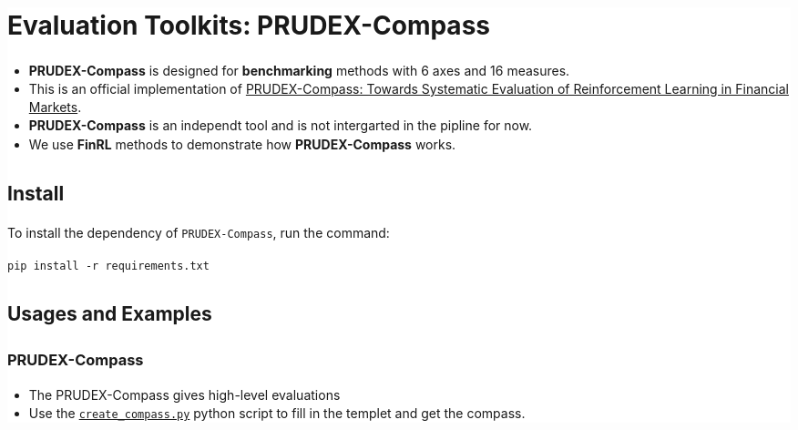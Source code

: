 # Evaluation Toolkits: PRUDEX-Compass 

- **PRUDEX-Compass** is designed for **benchmarking** methods with 6 axes and 16 measures.
- This is an official implementation of [PRUDEX-Compass: Towards Systematic Evaluation of Reinforcement Learning in Financial Markets](https://arxiv.org/abs/2302.00586).
- **PRUDEX-Compass** is an independt tool and is not intergarted in the pipline for now.
- We use **FinRL** methods to demonstrate how **PRUDEX-Compass** works.



## Install
To install the dependency of `PRUDEX-Compass`, run the command:
```
pip install -r requirements.txt
```
## Usages and Examples

### PRUDEX-Compass 
- The PRUDEX-Compass gives high-level evaluations 
- Use the [`create_compass.py`](https://github.com/ai-gamer/PRUDEX-Compass/blob/main/Compass/generate/compass/create_compass.py) python script to fill in the templet and get the compass. 

<div align="center">